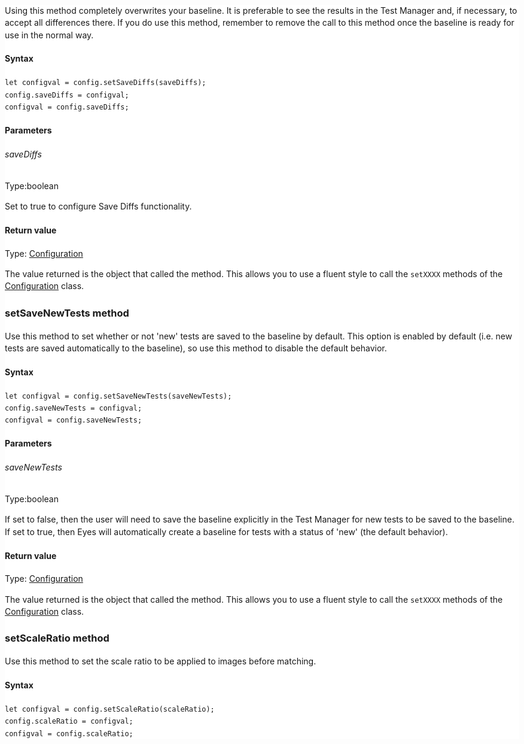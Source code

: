 Using this method completely overwrites your baseline. It is preferable to see the results in the Test Manager and, if necessary, to accept all differences there. If you do use this method, remember to remove the call to this method once the baseline is ready for use in the normal way.

#### Syntax 
 ``` 
let configval = config.setSaveDiffs(saveDiffs);
config.saveDiffs = configval;
configval = config.saveDiffs;
 ``` 

 #### Parameters 
 ###### saveDiffs 
  
 Type:boolean 
  
 Set to true to configure Save Diffs functionality. 
  
 #### Return value 
Type: [Configuration](./configuration)

The value returned is the object that called the method. This allows you to use a fluent style to call the `setXXXX` methods of the [Configuration](./configuration) class. 
### setSaveNewTests method
Use this method to set whether or not 'new' tests are saved to the baseline by default.
This option is enabled by default (i.e. new tests are saved automatically to the baseline), so use this method to disable the default behavior.

#### Syntax 
 ``` 
let configval = config.setSaveNewTests(saveNewTests);
config.saveNewTests = configval;
configval = config.saveNewTests;
 ``` 

 #### Parameters 
 ###### saveNewTests 
  
 Type:boolean 
  
 If set to false, then the user will need to save the baseline explicitly in the Test Manager for new tests to be saved to the baseline. If set to true, then Eyes will automatically create a baseline for tests with a status of 'new' (the default behavior). 
  
 #### Return value 
Type: [Configuration](./configuration)

The value returned is the object that called the method. This allows you to use a fluent style to call the `setXXXX` methods of the [Configuration](./configuration) class. 
### setScaleRatio method
Use this method to set the scale ratio to be applied to images before matching.

#### Syntax 
 ``` 
let configval = config.setScaleRatio(scaleRatio);
config.scaleRatio = configval;
configval = config.scaleRatio;
 ``` 
